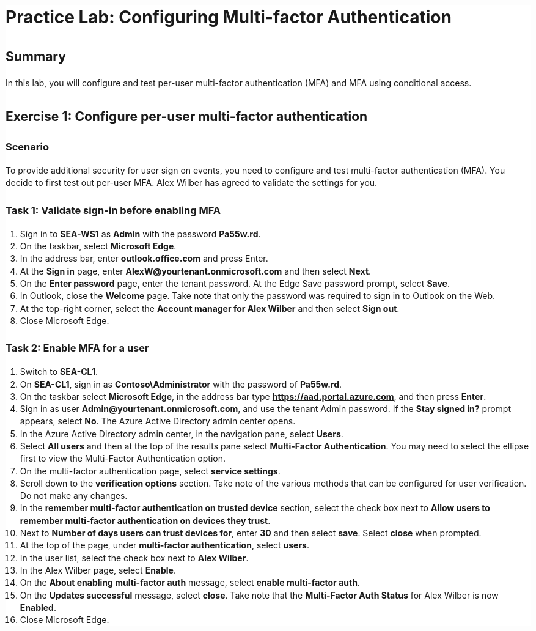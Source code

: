 # Practice Lab: Configuring Multi-factor Authentication

## Summary

In this lab, you will configure and test per-user multi-factor authentication (MFA) and MFA using conditional access.

## Exercise 1: Configure per-user multi-factor authentication

### Scenario

To provide additional security for user sign on events, you need to configure and test multi-factor authentication (MFA). You decide to first test out per-user MFA. Alex Wilber has agreed to validate the settings for you. 

### Task 1: Validate sign-in before enabling MFA

1.  Sign in to **SEA-WS1** as **Admin** with the password **Pa55w.rd**. 
2.  On the taskbar, select **Microsoft Edge**.
3.  In the address bar, enter **outlook.office.com** and press Enter.
4.  At the **Sign in** page, enter **AlexW\@yourtenant.onmicrosoft.com** and then select **Next**.
5.  On the **Enter password** page, enter the tenant password. At the Edge Save password prompt, select **Save**.
6.  In Outlook, close the **Welcome** page. Take note that only the password was required to sign in to Outlook on the Web.
7.  At the top-right corner, select the **Account manager for Alex Wilber** and then select **Sign out**.
8.  Close Microsoft Edge.

### Task 2: Enable MFA for a user

1.  Switch to **SEA-CL1**.
2.  On **SEA-CL1**, sign in as **Contoso\\Administrator** with the password of **Pa55w.rd**. 
3.  On the taskbar select **Microsoft Edge**, in the address bar type **https://aad.portal.azure.com**, and then press **Enter**.
4.  Sign in as user **Admin\@yourtenant.onmicrosoft.com**, and use the tenant Admin password. If the **Stay signed in?** prompt appears, select **No**. The Azure Active Directory admin center opens.
5.  In the Azure Active Directory admin center, in the navigation pane, select **Users**.
6.  Select **All users** and then at the top of the results pane select **Multi-Factor Authentication**. You may need to select the ellipse first to view the Multi-Factor Authentication option.
7.  On the multi-factor authentication page, select **service settings**.
8.  Scroll down to the **verification options** section. Take note of the various methods that can be configured for user verification. Do not make any changes.
9.  In the **remember multi-factor authentication on trusted device** section, select the check box next to **Allow users to remember multi-factor authentication on devices they trust**.
10.  Next to **Number of days users can trust devices for**, enter **30** and then select **save**. Select **close** when prompted.
11.  At the top of the page, under **multi-factor authentication**, select **users**.
12.  In the user list, select the check box next to **Alex Wilber**.
13.  In the Alex Wilber page, select **Enable**.
14.  On the **About enabling multi-factor auth** message, select **enable multi-factor auth**.
15.  On the **Updates successful** message, select **close**. Take note that the **Multi-Factor Auth Status** for Alex Wilber is now **Enabled**.
16.  Close Microsoft Edge.
